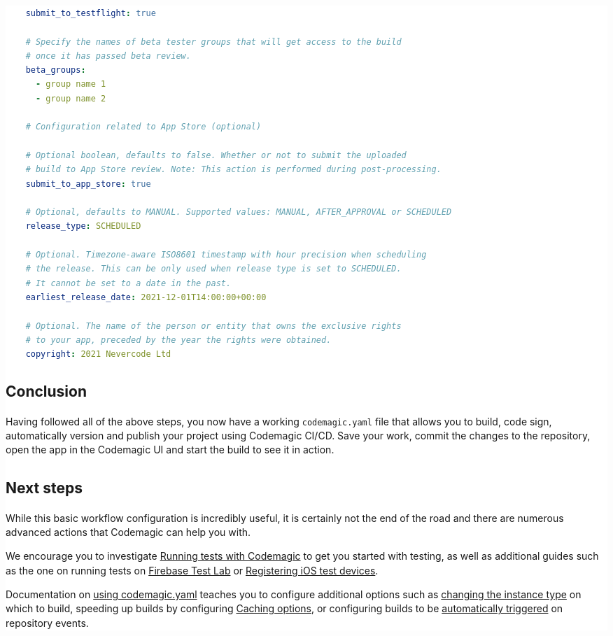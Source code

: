 ``` yaml
    submit_to_testflight: true 

    # Specify the names of beta tester groups that will get access to the build 
    # once it has passed beta review.
    beta_groups: 
      - group name 1
      - group name 2

    # Configuration related to App Store (optional)

    # Optional boolean, defaults to false. Whether or not to submit the uploaded
    # build to App Store review. Note: This action is performed during post-processing.
    submit_to_app_store: true
    
    # Optional, defaults to MANUAL. Supported values: MANUAL, AFTER_APPROVAL or SCHEDULED
    release_type: SCHEDULED

    # Optional. Timezone-aware ISO8601 timestamp with hour precision when scheduling
    # the release. This can be only used when release type is set to SCHEDULED.
    # It cannot be set to a date in the past.
    earliest_release_date: 2021-12-01T14:00:00+00:00 
    
    # Optional. The name of the person or entity that owns the exclusive rights
    # to your app, preceded by the year the rights were obtained.
    copyright: 2021 Nevercode Ltd
```

## Conclusion
Having followed all of the above steps, you now have a working `codemagic.yaml` file that allows you to build, code sign, automatically version and publish your project using Codemagic CI/CD.
Save your work, commit the changes to the repository, open the app in the Codemagic UI and start the build to see it in action.


## Next steps
While this basic workflow configuration is incredibly useful, it is certainly not the end of the road and there are numerous advanced actions that Codemagic can help you with.

We encourage you to investigate [Running tests with Codemagic](https://docs.codemagic.io/yaml-testing/testing/) to get you started with testing, as well as additional guides such as the one on running tests on [Firebase Test Lab](https://docs.codemagic.io/yaml-testing/firebase-test-lab/) or [Registering iOS test devices](https://docs.codemagic.io/testing/ios-provisioning/).

Documentation on [using codemagic.yaml](https://docs.codemagic.io/yaml-basic-configuration/yaml-getting-started/) teaches you to configure additional options such as [changing the instance type](https://docs.codemagic.io/yaml-basic-configuration/yaml-getting-started/#instance-type) on which to build, speeding up builds by configuring [Caching options](https://docs.codemagic.io/yaml-basic-configuration/yaml-getting-started/#cache), or configuring builds to be [automatically triggered](https://docs.codemagic.io/yaml-basic-configuration/yaml-getting-started/#triggering) on repository events.